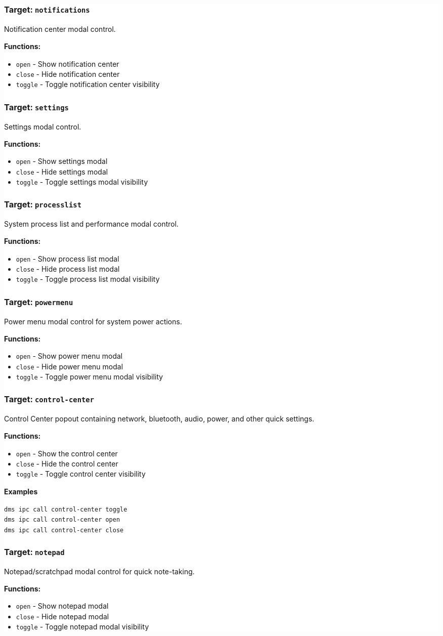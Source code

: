 ### Target: `notifications`
Notification center modal control.

**Functions:**
- `open` - Show notification center
- `close` - Hide notification center
- `toggle` - Toggle notification center visibility

### Target: `settings`
Settings modal control.

**Functions:**
- `open` - Show settings modal
- `close` - Hide settings modal
- `toggle` - Toggle settings modal visibility

### Target: `processlist`
System process list and performance modal control.

**Functions:**
- `open` - Show process list modal
- `close` - Hide process list modal
- `toggle` - Toggle process list modal visibility

### Target: `powermenu`
Power menu modal control for system power actions.

**Functions:**
- `open` - Show power menu modal
- `close` - Hide power menu modal
- `toggle` - Toggle power menu modal visibility

### Target: `control-center`
Control Center popout containing network, bluetooth, audio, power, and other quick settings.

**Functions:**
- `open` - Show the control center
- `close` - Hide the control center
- `toggle` - Toggle control center visibility

**Examples**
```bash
dms ipc call control-center toggle
dms ipc call control-center open
dms ipc call control-center close
```

### Target: `notepad`
Notepad/scratchpad modal control for quick note-taking.

**Functions:**
- `open` - Show notepad modal
- `close` - Hide notepad modal
- `toggle` - Toggle notepad modal visibility
